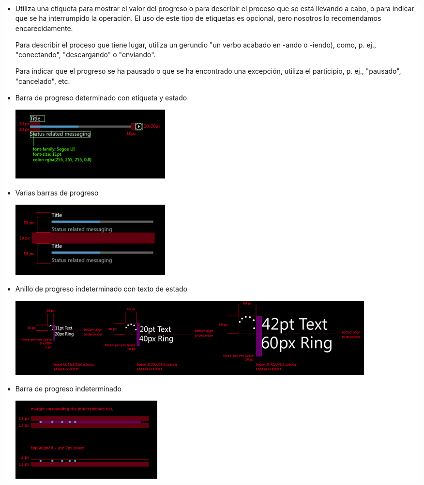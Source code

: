 -   Utiliza una etiqueta para mostrar el valor del progreso o para describir el proceso que se está llevando a cabo, o para indicar que se ha interrumpido la operación. El uso de este tipo de etiquetas es opcional, pero nosotros lo recomendamos encarecidamente.

    Para describir el proceso que tiene lugar, utiliza un gerundio "un verbo acabado en -ando o -iendo), como, p. ej., "conectando", "descargando" o "enviando".

    Para indicar que el progreso se ha pausado o que se ha encontrado una excepción, utiliza el participio, p. ej., "pausado", "cancelado", etc.

-   Barra de progreso determinado con etiqueta y estado

    ![Barra de progreso determinado con etiqueta e información de estado](images/progress_bar_determinate_redline.png)

-   Varias barras de progreso

    ![Diseño recomendado para varias barras de progreso](images/progress_bar_multi_redline.png)

-   Anillo de progreso indeterminado con texto de estado

    ![Diseño para el círculo de progreso indeterminado con texto de estado](images/progress_ring_status_text.png)

-   Barra de progreso indeterminado

    ![Diseño de una barra de progreso indeterminada](images/progress_indeterminate_bar_redline.png)
